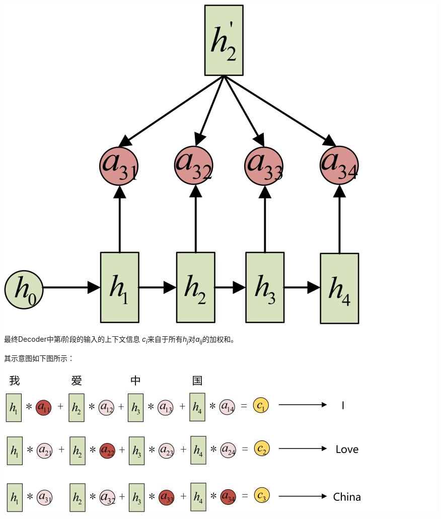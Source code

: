![](img/ch6/6.19.jpg)

最终Decoder中第$i$阶段的输入的上下文信息 $c_i$来自于所有$h_j$对$a_{ij}$的加权和。

其示意图如下图所示：

![](img/ch6/6.16.jpg)

